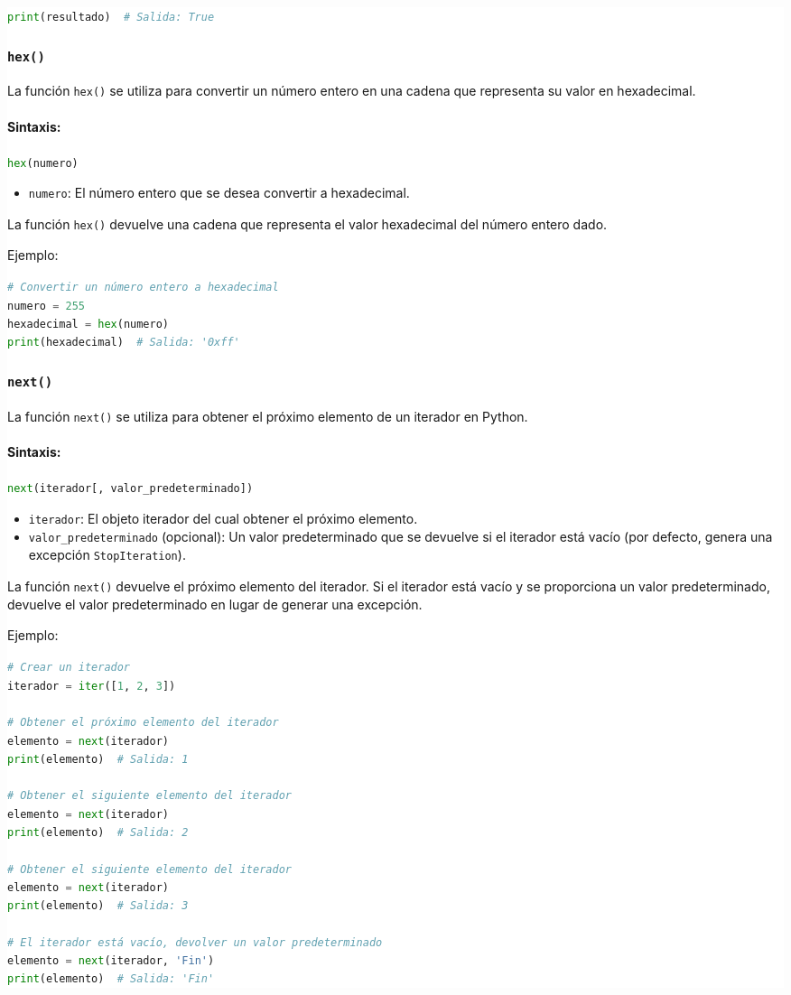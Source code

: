 ```python
print(resultado)  # Salida: True
```

### `hex()`

La función `hex()` se utiliza para convertir un número entero en una cadena que representa su valor en hexadecimal.

#### Sintaxis:
```python
hex(numero)
```

- `numero`: El número entero que se desea convertir a hexadecimal.

La función `hex()` devuelve una cadena que representa el valor hexadecimal del número entero dado.

Ejemplo:

```python
# Convertir un número entero a hexadecimal
numero = 255
hexadecimal = hex(numero)
print(hexadecimal)  # Salida: '0xff'
```
### `next()`

La función `next()` se utiliza para obtener el próximo elemento de un iterador en Python.

#### Sintaxis:
```python
next(iterador[, valor_predeterminado])
```

- `iterador`: El objeto iterador del cual obtener el próximo elemento.
- `valor_predeterminado` (opcional): Un valor predeterminado que se devuelve si el iterador está vacío (por defecto, genera una excepción `StopIteration`).

La función `next()` devuelve el próximo elemento del iterador. Si el iterador está vacío y se proporciona un valor predeterminado, devuelve el valor predeterminado en lugar de generar una excepción.

Ejemplo:

```python
# Crear un iterador
iterador = iter([1, 2, 3])

# Obtener el próximo elemento del iterador
elemento = next(iterador)
print(elemento)  # Salida: 1

# Obtener el siguiente elemento del iterador
elemento = next(iterador)
print(elemento)  # Salida: 2

# Obtener el siguiente elemento del iterador
elemento = next(iterador)
print(elemento)  # Salida: 3

# El iterador está vacío, devolver un valor predeterminado
elemento = next(iterador, 'Fin')
print(elemento)  # Salida: 'Fin'
```
